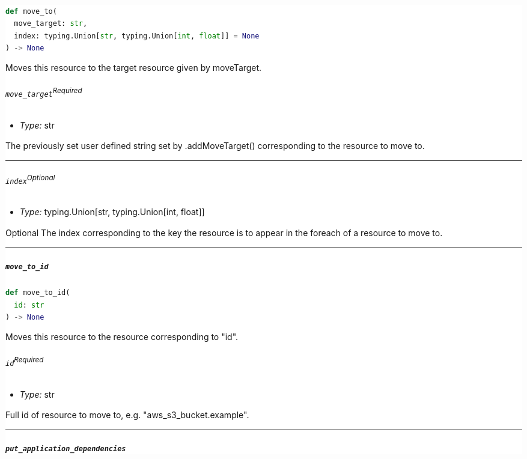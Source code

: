 ```python
def move_to(
  move_target: str,
  index: typing.Union[str, typing.Union[int, float]] = None
) -> None
```

Moves this resource to the target resource given by moveTarget.

###### `move_target`<sup>Required</sup> <a name="move_target" id="rhizo-co-terraform-provider-oci.admVulnerabilityAudit.AdmVulnerabilityAudit.moveTo.parameter.moveTarget"></a>

- *Type:* str

The previously set user defined string set by .addMoveTarget() corresponding to the resource to move to.

---

###### `index`<sup>Optional</sup> <a name="index" id="rhizo-co-terraform-provider-oci.admVulnerabilityAudit.AdmVulnerabilityAudit.moveTo.parameter.index"></a>

- *Type:* typing.Union[str, typing.Union[int, float]]

Optional The index corresponding to the key the resource is to appear in the foreach of a resource to move to.

---

##### `move_to_id` <a name="move_to_id" id="rhizo-co-terraform-provider-oci.admVulnerabilityAudit.AdmVulnerabilityAudit.moveToId"></a>

```python
def move_to_id(
  id: str
) -> None
```

Moves this resource to the resource corresponding to "id".

###### `id`<sup>Required</sup> <a name="id" id="rhizo-co-terraform-provider-oci.admVulnerabilityAudit.AdmVulnerabilityAudit.moveToId.parameter.id"></a>

- *Type:* str

Full id of resource to move to, e.g. "aws_s3_bucket.example".

---

##### `put_application_dependencies` <a name="put_application_dependencies" id="rhizo-co-terraform-provider-oci.admVulnerabilityAudit.AdmVulnerabilityAudit.putApplicationDependencies"></a>
